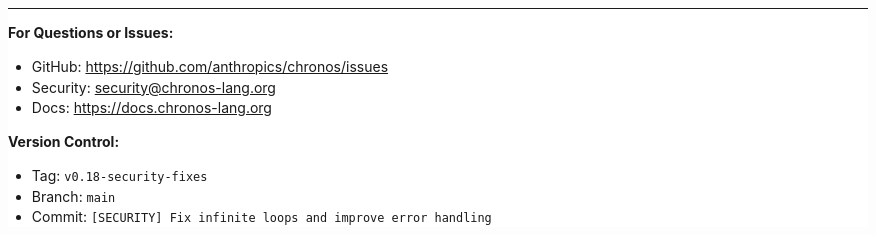 
---

**For Questions or Issues:**
- GitHub: https://github.com/anthropics/chronos/issues
- Security: security@chronos-lang.org
- Docs: https://docs.chronos-lang.org

**Version Control:**
- Tag: `v0.18-security-fixes`
- Branch: `main`
- Commit: `[SECURITY] Fix infinite loops and improve error handling`
